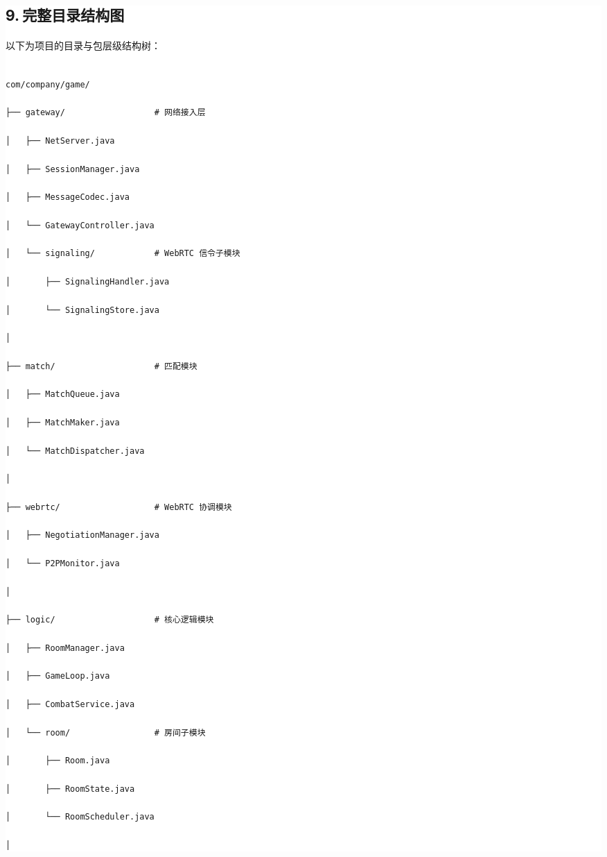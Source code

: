## 9. 完整目录结构图

以下为项目的目录与包层级结构树：

  

```plaintext

com/company/game/

├── gateway/                  # 网络接入层

│   ├── NetServer.java

│   ├── SessionManager.java

│   ├── MessageCodec.java

│   └── GatewayController.java

│   └── signaling/            # WebRTC 信令子模块

│       ├── SignalingHandler.java

│       └── SignalingStore.java

│

├── match/                    # 匹配模块

│   ├── MatchQueue.java

│   ├── MatchMaker.java

│   └── MatchDispatcher.java

│

├── webrtc/                   # WebRTC 协调模块

│   ├── NegotiationManager.java

│   └── P2PMonitor.java

│

├── logic/                    # 核心逻辑模块

│   ├── RoomManager.java

│   ├── GameLoop.java

│   ├── CombatService.java

│   └── room/                 # 房间子模块

│       ├── Room.java

│       ├── RoomState.java

│       └── RoomScheduler.java

│

```